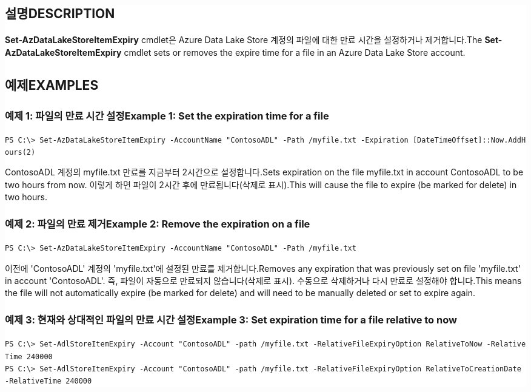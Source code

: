 ## <span data-ttu-id="41116-107">설명</span><span class="sxs-lookup"><span data-stu-id="41116-107">DESCRIPTION</span></span>
<span data-ttu-id="41116-108">**Set-AzDataLakeStoreItemExpiry** cmdlet은 Azure Data Lake Store 계정의 파일에 대한 만료 시간을 설정하거나 제거합니다.</span><span class="sxs-lookup"><span data-stu-id="41116-108">The **Set-AzDataLakeStoreItemExpiry** cmdlet sets or removes the expire time for a file in an Azure Data Lake Store account.</span></span>

## <span data-ttu-id="41116-109">예제</span><span class="sxs-lookup"><span data-stu-id="41116-109">EXAMPLES</span></span>

### <span data-ttu-id="41116-110">예제 1: 파일의 만료 시간 설정</span><span class="sxs-lookup"><span data-stu-id="41116-110">Example 1: Set the expiration time for a file</span></span>
```
PS C:\> Set-AzDataLakeStoreItemExpiry -AccountName "ContosoADL" -Path /myfile.txt -Expiration [DateTimeOffset]::Now.AddHours(2)
```

<span data-ttu-id="41116-111">ContosoADL 계정의 myfile.txt 만료를 지금부터 2시간으로 설정합니다.</span><span class="sxs-lookup"><span data-stu-id="41116-111">Sets expiration on the file myfile.txt in account ContosoADL to be two hours from now.</span></span>
<span data-ttu-id="41116-112">이렇게 하면 파일이 2시간 후에 만료됩니다(삭제로 표시).</span><span class="sxs-lookup"><span data-stu-id="41116-112">This will cause the file to expire (be marked for delete) in two hours.</span></span>

### <span data-ttu-id="41116-113">예제 2: 파일의 만료 제거</span><span class="sxs-lookup"><span data-stu-id="41116-113">Example 2: Remove the expiration on a file</span></span>
```
PS C:\> Set-AzDataLakeStoreItemExpiry -AccountName "ContosoADL" -Path /myfile.txt
```

<span data-ttu-id="41116-114">이전에 'ContosoADL' 계정의 'myfile.txt'에 설정된 만료를 제거합니다.</span><span class="sxs-lookup"><span data-stu-id="41116-114">Removes any expiration that was previously set on file 'myfile.txt' in account 'ContosoADL'.</span></span>
<span data-ttu-id="41116-115">즉, 파일이 자동으로 만료되지 않습니다(삭제로 표시). 수동으로 삭제하거나 다시 만료로 설정해야 합니다.</span><span class="sxs-lookup"><span data-stu-id="41116-115">This means the file will not automatically expire (be marked for delete) and will need to be manually deleted or set to expire again.</span></span>

### <span data-ttu-id="41116-116">예제 3: 현재와 상대적인 파일의 만료 시간 설정</span><span class="sxs-lookup"><span data-stu-id="41116-116">Example 3: Set expiration time for a file relative to now</span></span>
```
PS C:\> Set-AdlStoreItemExpiry -Account "ContosoADL" -path /myfile.txt -RelativeFileExpiryOption RelativeToNow -RelativeTime 240000
PS C:\> Set-AdlStoreItemExpiry -Account "ContosoADL" -path /myfile.txt -RelativeFileExpiryOption RelativeToCreationDate -RelativeTime 240000
```

